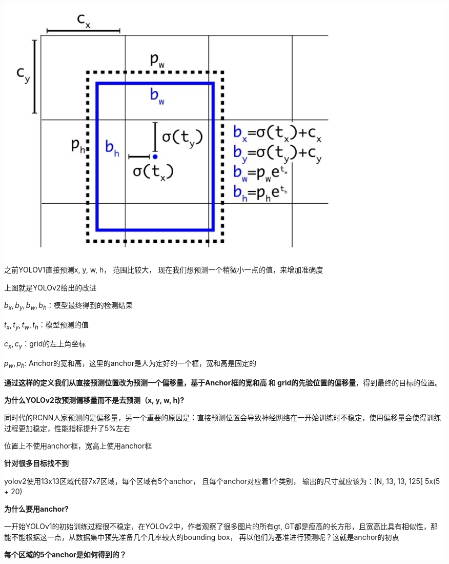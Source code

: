  ![image-20220714191553368](../img/image-20220714191553368.png)

之前YOLOV1直接预测x, y, w, h， 范围比较大， 现在我们想预测一个稍微小一点的值，来增加准确度

上图就是YOLOv2给出的改进

$b_x, b_y, b_w, b_h$：模型最终得到的检测结果

$t_x, t_y, t_w, t_h$：模型预测的值

$c_x, c_y$：grid的左上角坐标

$p_w, p_h$: Anchor的宽和高，这里的anchor是人为定好的一个框，宽和高是固定的

**通过这样的定义我们从直接预测位置改为预测一个偏移量，基于Anchor框的宽和高 和 grid的先验位置的偏移量**，得到最终的目标的位置。

**为什么YOLOv2改预测偏移量而不是去预测（x, y, w, h)?**

同时代的RCNN人家预测的是偏移量，另一个重要的原因是：直接预测位置会导致神经网络在一开始训练时不稳定，使用偏移量会使得训练过程更加稳定，性能指标提升了5%左右

位置上不使用anchor框，宽高上使用anchor框

**针对很多目标找不到**

yolov2使用13x13区域代替7x7区域，每个区域有5个anchor， 且每个anchor对应着1个类别， 输出的尺寸就应该为：[N, 13, 13, 125]  5x(5 + 20)

**为什么要用anchor?**

一开始YOLOv1的初始训练过程很不稳定，在YOLOv2中，作者观察了很多图片的所有gt, GT都是瘦高的长方形，且宽高比具有相似性，那能不能根据这一点，从数据集中预先准备几个几率较大的bounding box， 再以他们为基准进行预测呢？这就是anchor的初衷

**每个区域的5个anchor是如何得到的？**
